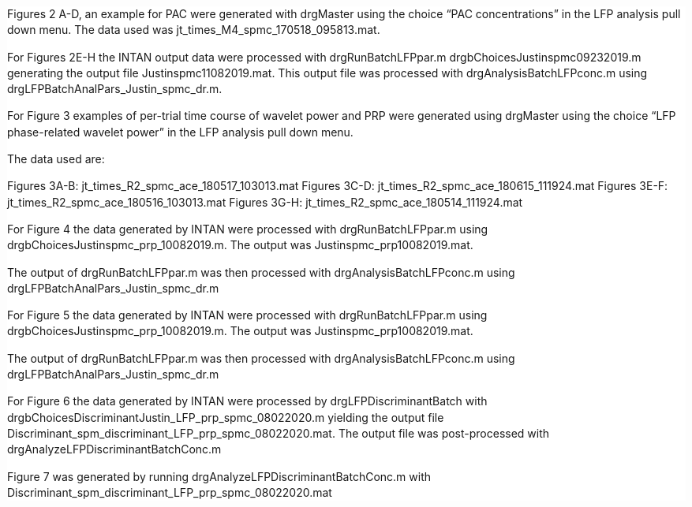 Figures 2 A-D, an example for PAC were generated with drgMaster using the choice “PAC concentrations” in the LFP analysis pull down menu. The data used was jt_times_M4_spmc_170518_095813.mat.

For Figures 2E-H the INTAN output data were processed with drgRunBatchLFPpar.m
drgbChoicesJustinspmc09232019.m generating the output file Justinspmc11082019.mat. This output file was processed with drgAnalysisBatchLFPconc.m using drgLFPBatchAnalPars_Justin_spmc_dr.m.

For Figure 3 examples of per-trial time course of wavelet power and PRP were generated using drgMaster using the choice “LFP phase-related wavelet power” in the LFP analysis pull down menu.

The data used are:

Figures 3A-B: jt_times_R2_spmc_ace_180517_103013.mat
Figures 3C-D: jt_times_R2_spmc_ace_180615_111924.mat
Figures 3E-F: jt_times_R2_spmc_ace_180516_103013.mat
Figures 3G-H: jt_times_R2_spmc_ace_180514_111924.mat

For Figure 4 the data generated by INTAN were processed with drgRunBatchLFPpar.m using drgbChoicesJustinspmc_prp_10082019.m. The output was Justinspmc_prp10082019.mat.

The output of drgRunBatchLFPpar.m was then processed with drgAnalysisBatchLFPconc.m using drgLFPBatchAnalPars_Justin_spmc_dr.m

For Figure 5 the data generated by INTAN were processed with drgRunBatchLFPpar.m using drgbChoicesJustinspmc_prp_10082019.m. The output was Justinspmc_prp10082019.mat.

The output of drgRunBatchLFPpar.m was then processed with drgAnalysisBatchLFPconc.m using drgLFPBatchAnalPars_Justin_spmc_dr.m

For Figure 6 the data generated by INTAN were processed by drgLFPDiscriminantBatch with drgbChoicesDiscriminantJustin_LFP_prp_spmc_08022020.m yielding the output file
Discriminant_spm_discriminant_LFP_prp_spmc_08022020.mat. The output file was post-processed with drgAnalyzeLFPDiscriminantBatchConc.m

Figure 7 was generated by running drgAnalyzeLFPDiscriminantBatchConc.m with
Discriminant_spm_discriminant_LFP_prp_spmc_08022020.mat
